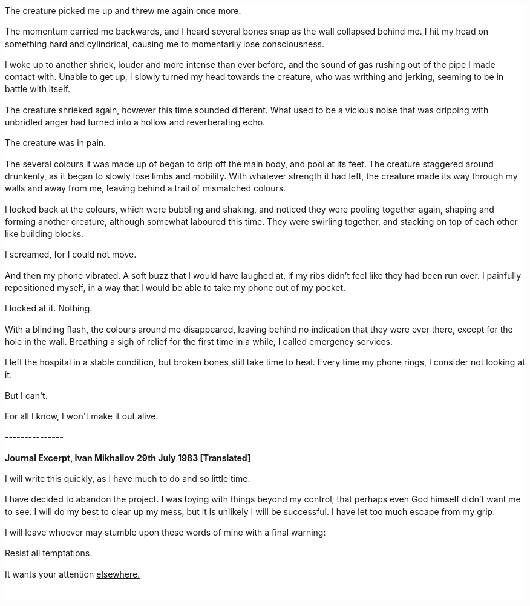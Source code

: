 The creature picked me up and threw me again once more.

The momentum carried me backwards, and I heard several bones snap as the wall collapsed behind me. I hit my head on something hard and cylindrical, causing me to momentarily lose consciousness.

I woke up to another shriek, louder and more intense than ever before, and the sound of gas rushing out of the pipe I made contact with. Unable to get up, I slowly turned my head towards the creature, who was writhing and jerking, seeming to be in battle with itself.

The creature shrieked again, however this time sounded different. What used to be a vicious noise that was dripping with unbridled anger had turned into a hollow and reverberating echo.

The creature was in pain.

The several colours it was made up of began to drip off the main body, and pool at its feet. The creature staggered around drunkenly, as it began to slowly lose limbs and mobility. With whatever strength it had left, the creature made its way through my walls and away from me, leaving behind a trail of mismatched colours.

I looked back at the colours, which were bubbling and shaking, and noticed they were pooling together again, shaping and forming another creature, although somewhat laboured this time. They were swirling together, and stacking on top of each other like building blocks.

I screamed, for I could not move.

And then my phone vibrated. A soft buzz that I would have laughed at, if my ribs didn’t feel like they had been run over. I painfully repositioned myself, in a way that I would be able to take my phone out of my pocket.

I looked at it. Nothing.

With a blinding flash, the colours around me disappeared, leaving behind no indication that they were ever there, except for the hole in the wall. Breathing a sigh of relief for the first time in a while, I called emergency services.

I left the hospital in a stable condition, but broken bones still take time to heal. Every time my phone rings, I consider not looking at it.

But I can't.

For all I know, I won't make it out alive.

\---------------

**Journal Excerpt, Ivan Mikhailov** **29th July 1983 \[Translated\]**

I will write this quickly, as I have much to do and so little time.

I have decided to abandon the project. I was toying with things beyond my control, that perhaps even God himself didn’t want me to see. I will do my best to clear up my mess, but it is unlikely I will be successful. I have let too much escape from my grip.

I will leave whoever may stumble upon these words of mine with a final warning:

Resist all temptations.

It wants your attention [elsewhere.](https://www.reddit.com/r/ineedabettersub/)

&#x200B;